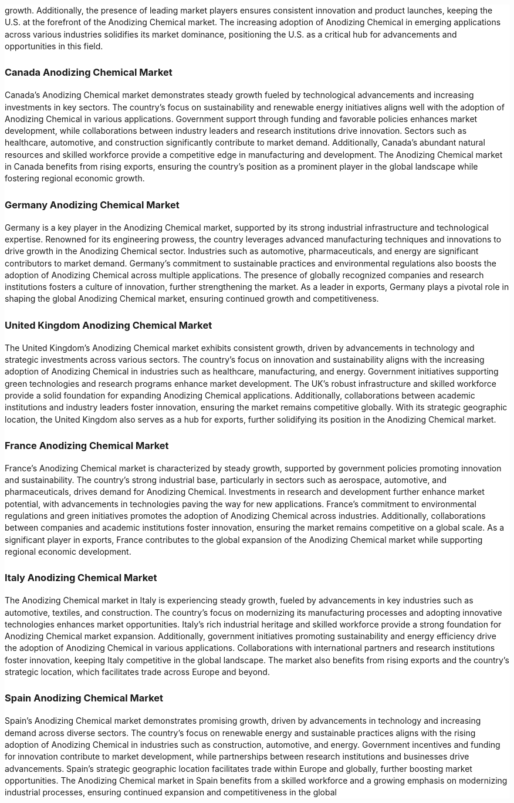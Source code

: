 growth. Additionally, the presence of leading market players ensures consistent innovation and product launches, keeping the U.S. at the forefront of the Anodizing Chemical market. The increasing adoption of Anodizing Chemical in emerging applications across various industries solidifies its market dominance, positioning the U.S. as a critical hub for advancements and opportunities in this field.</p><h3>Canada Anodizing Chemical Market</h3><p>Canada&rsquo;s Anodizing Chemical market demonstrates steady growth fueled by technological advancements and increasing investments in key sectors. The country&rsquo;s focus on sustainability and renewable energy initiatives aligns well with the adoption of Anodizing Chemical in various applications. Government support through funding and favorable policies enhances market development, while collaborations between industry leaders and research institutions drive innovation. Sectors such as healthcare, automotive, and construction significantly contribute to market demand. Additionally, Canada&rsquo;s abundant natural resources and skilled workforce provide a competitive edge in manufacturing and development. The Anodizing Chemical market in Canada benefits from rising exports, ensuring the country&rsquo;s position as a prominent player in the global landscape while fostering regional economic growth.</p><h3>Germany Anodizing Chemical Market</h3><p>Germany is a key player in the Anodizing Chemical market, supported by its strong industrial infrastructure and technological expertise. Renowned for its engineering prowess, the country leverages advanced manufacturing techniques and innovations to drive growth in the Anodizing Chemical sector. Industries such as automotive, pharmaceuticals, and energy are significant contributors to market demand. Germany&rsquo;s commitment to sustainable practices and environmental regulations also boosts the adoption of Anodizing Chemical across multiple applications. The presence of globally recognized companies and research institutions fosters a culture of innovation, further strengthening the market. As a leader in exports, Germany plays a pivotal role in shaping the global Anodizing Chemical market, ensuring continued growth and competitiveness.</p><h3>United Kingdom Anodizing Chemical Market</h3><p>The United Kingdom&rsquo;s Anodizing Chemical market exhibits consistent growth, driven by advancements in technology and strategic investments across various sectors. The country&rsquo;s focus on innovation and sustainability aligns with the increasing adoption of Anodizing Chemical in industries such as healthcare, manufacturing, and energy. Government initiatives supporting green technologies and research programs enhance market development. The UK&rsquo;s robust infrastructure and skilled workforce provide a solid foundation for expanding Anodizing Chemical applications. Additionally, collaborations between academic institutions and industry leaders foster innovation, ensuring the market remains competitive globally. With its strategic geographic location, the United Kingdom also serves as a hub for exports, further solidifying its position in the Anodizing Chemical market.</p><h3>France Anodizing Chemical Market</h3><p>France&rsquo;s Anodizing Chemical market is characterized by steady growth, supported by government policies promoting innovation and sustainability. The country&rsquo;s strong industrial base, particularly in sectors such as aerospace, automotive, and pharmaceuticals, drives demand for Anodizing Chemical. Investments in research and development further enhance market potential, with advancements in technologies paving the way for new applications. France&rsquo;s commitment to environmental regulations and green initiatives promotes the adoption of Anodizing Chemical across industries. Additionally, collaborations between companies and academic institutions foster innovation, ensuring the market remains competitive on a global scale. As a significant player in exports, France contributes to the global expansion of the Anodizing Chemical market while supporting regional economic development.</p><h3>Italy Anodizing Chemical Market</h3><p>The Anodizing Chemical market in Italy is experiencing steady growth, fueled by advancements in key industries such as automotive, textiles, and construction. The country&rsquo;s focus on modernizing its manufacturing processes and adopting innovative technologies enhances market opportunities. Italy&rsquo;s rich industrial heritage and skilled workforce provide a strong foundation for Anodizing Chemical market expansion. Additionally, government initiatives promoting sustainability and energy efficiency drive the adoption of Anodizing Chemical in various applications. Collaborations with international partners and research institutions foster innovation, keeping Italy competitive in the global landscape. The market also benefits from rising exports and the country&rsquo;s strategic location, which facilitates trade across Europe and beyond.</p><h3>Spain Anodizing Chemical Market</h3><p>Spain&rsquo;s Anodizing Chemical market demonstrates promising growth, driven by advancements in technology and increasing demand across diverse sectors. The country&rsquo;s focus on renewable energy and sustainable practices aligns with the rising adoption of Anodizing Chemical in industries such as construction, automotive, and energy. Government incentives and funding for innovation contribute to market development, while partnerships between research institutions and businesses drive advancements. Spain&rsquo;s strategic geographic location facilitates trade within Europe and globally, further boosting market opportunities. The Anodizing Chemical market in Spain benefits from a skilled workforce and a growing emphasis on modernizing industrial processes, ensuring continued expansion and competitiveness in the global